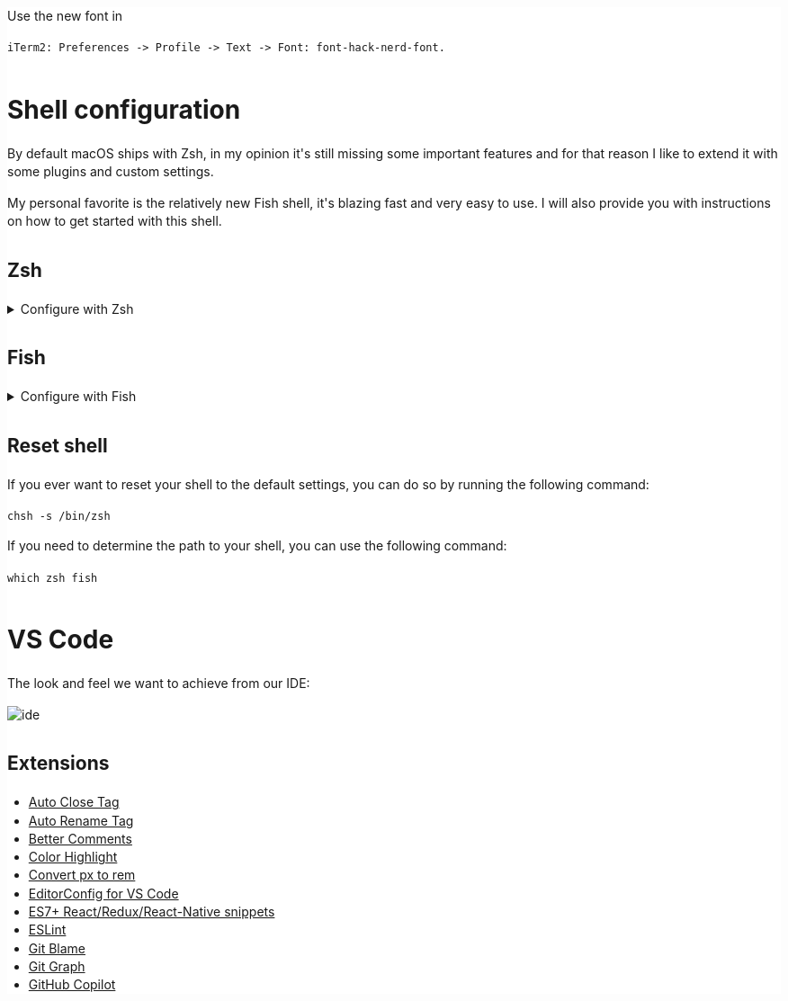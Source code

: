 Use the new font in

```
iTerm2: Preferences -> Profile -> Text -> Font: font-hack-nerd-font.
```

# Shell configuration

By default macOS ships with Zsh, in my opinion it's still missing some important features and for that reason I like to extend it with some plugins and custom settings.

My personal favorite is the relatively new Fish shell, it's blazing fast and very easy to use. I will also provide you with instructions on how to get started with this shell.

## Zsh

<details><summary>
Configure with Zsh
</summary></details>

## Fish

<details><summary>
Configure with Fish
</summary></details>

## Reset shell

If you ever want to reset your shell to the default settings, you can do so by running the following command:

```
chsh -s /bin/zsh
```

If you need to determine the path to your shell, you can use the following command:

```
which zsh fish
```

# VS Code

The look and feel we want to achieve from our IDE:

![ide](https://i.postimg.cc/qMzhLpmx/vscode.png "ide")

## Extensions

- [Auto Close Tag](https://marketplace.visualstudio.com/items?itemName=formulahendry.auto-close-tag)
- [Auto Rename Tag](https://marketplace.visualstudio.com/items?itemName=formulahendry.auto-rename-tag)
- [Better Comments](https://marketplace.visualstudio.com/items?itemName=aaron-bond.better-comments)
- [Color Highlight](https://marketplace.visualstudio.com/items?itemName=naumovs.color-highlight)
- [Convert px to rem](https://marketplace.visualstudio.com/items?itemName=gwanduke.convert-px-to-rem)
- [EditorConfig for VS Code](https://marketplace.visualstudio.com/items?itemName=EditorConfig.EditorConfig)
- [ES7+ React/Redux/React-Native snippets](https://marketplace.visualstudio.com/items?itemName=dsznajder.es7-react-js-snippets)
- [ESLint](https://marketplace.visualstudio.com/items?itemName=dbaeumer.vscode-eslint)
- [Git Blame](https://marketplace.visualstudio.com/items?itemName=waderyan.gitblame)
- [Git Graph](https://marketplace.visualstudio.com/items?itemName=mhutchie.git-graph)
- [GitHub Copilot](https://marketplace.visualstudio.com/items?itemName=GitHub.copilot)